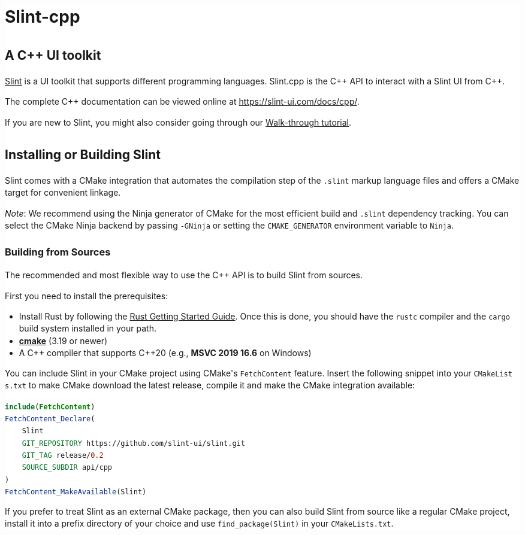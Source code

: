 # Slint-cpp

## A C++ UI toolkit

[Slint](https://slint-ui.com/) is a UI toolkit that supports different programming languages.
Slint.cpp is the C++ API to interact with a Slint UI from C++.

The complete C++ documentation can be viewed online at https://slint-ui.com/docs/cpp/.

If you are new to Slint, you might also consider going through our [Walk-through tutorial](https://slint-ui.com/docs/tutorial/cpp).

## Installing or Building Slint

Slint comes with a CMake integration that automates the compilation step of the `.slint` markup language files and
offers a CMake target for convenient linkage.

*Note*: We recommend using the Ninja generator of CMake for the most efficient build and `.slint` dependency tracking.
You can select the CMake Ninja backend by passing `-GNinja` or setting the `CMAKE_GENERATOR` environment variable to `Ninja`.

### Building from Sources

The recommended and most flexible way to use the C++ API is to build Slint from sources.

First you need to install the prerequisites:

* Install Rust by following the [Rust Getting Started Guide](https://www.rust-lang.org/learn/get-started). Once this is done,
  you should have the ```rustc``` compiler and the ```cargo``` build system installed in your path.
* **[cmake](https://cmake.org/download/)** (3.19 or newer)
* A C++ compiler that supports C++20 (e.g., **MSVC 2019 16.6** on Windows)

You can include Slint in your CMake project using CMake's `FetchContent` feature. Insert the following snippet into your
`CMakeLists.txt` to make CMake download the latest release, compile it and make the CMake integration available:

```cmake
include(FetchContent)
FetchContent_Declare(
    Slint
    GIT_REPOSITORY https://github.com/slint-ui/slint.git
    GIT_TAG release/0.2
    SOURCE_SUBDIR api/cpp
)
FetchContent_MakeAvailable(Slint)
```

If you prefer to treat Slint as an external CMake package, then you can also build Slint from source like a regular
CMake project, install it into a prefix directory of your choice and use `find_package(Slint)` in your `CMakeLists.txt`.
